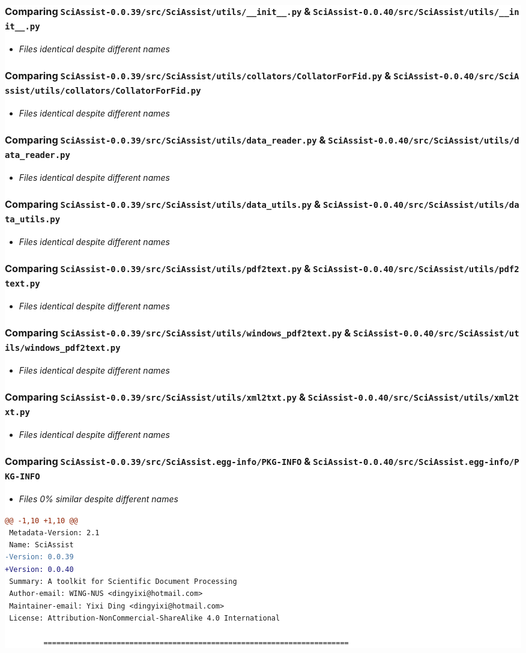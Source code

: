 ### Comparing `SciAssist-0.0.39/src/SciAssist/utils/__init__.py` & `SciAssist-0.0.40/src/SciAssist/utils/__init__.py`

 * *Files identical despite different names*

### Comparing `SciAssist-0.0.39/src/SciAssist/utils/collators/CollatorForFid.py` & `SciAssist-0.0.40/src/SciAssist/utils/collators/CollatorForFid.py`

 * *Files identical despite different names*

### Comparing `SciAssist-0.0.39/src/SciAssist/utils/data_reader.py` & `SciAssist-0.0.40/src/SciAssist/utils/data_reader.py`

 * *Files identical despite different names*

### Comparing `SciAssist-0.0.39/src/SciAssist/utils/data_utils.py` & `SciAssist-0.0.40/src/SciAssist/utils/data_utils.py`

 * *Files identical despite different names*

### Comparing `SciAssist-0.0.39/src/SciAssist/utils/pdf2text.py` & `SciAssist-0.0.40/src/SciAssist/utils/pdf2text.py`

 * *Files identical despite different names*

### Comparing `SciAssist-0.0.39/src/SciAssist/utils/windows_pdf2text.py` & `SciAssist-0.0.40/src/SciAssist/utils/windows_pdf2text.py`

 * *Files identical despite different names*

### Comparing `SciAssist-0.0.39/src/SciAssist/utils/xml2txt.py` & `SciAssist-0.0.40/src/SciAssist/utils/xml2txt.py`

 * *Files identical despite different names*

### Comparing `SciAssist-0.0.39/src/SciAssist.egg-info/PKG-INFO` & `SciAssist-0.0.40/src/SciAssist.egg-info/PKG-INFO`

 * *Files 0% similar despite different names*

```diff
@@ -1,10 +1,10 @@
 Metadata-Version: 2.1
 Name: SciAssist
-Version: 0.0.39
+Version: 0.0.40
 Summary: A toolkit for Scientific Document Processing
 Author-email: WING-NUS <dingyixi@hotmail.com>
 Maintainer-email: Yixi Ding <dingyixi@hotmail.com>
 License: Attribution-NonCommercial-ShareAlike 4.0 International
         
         =======================================================================
```
